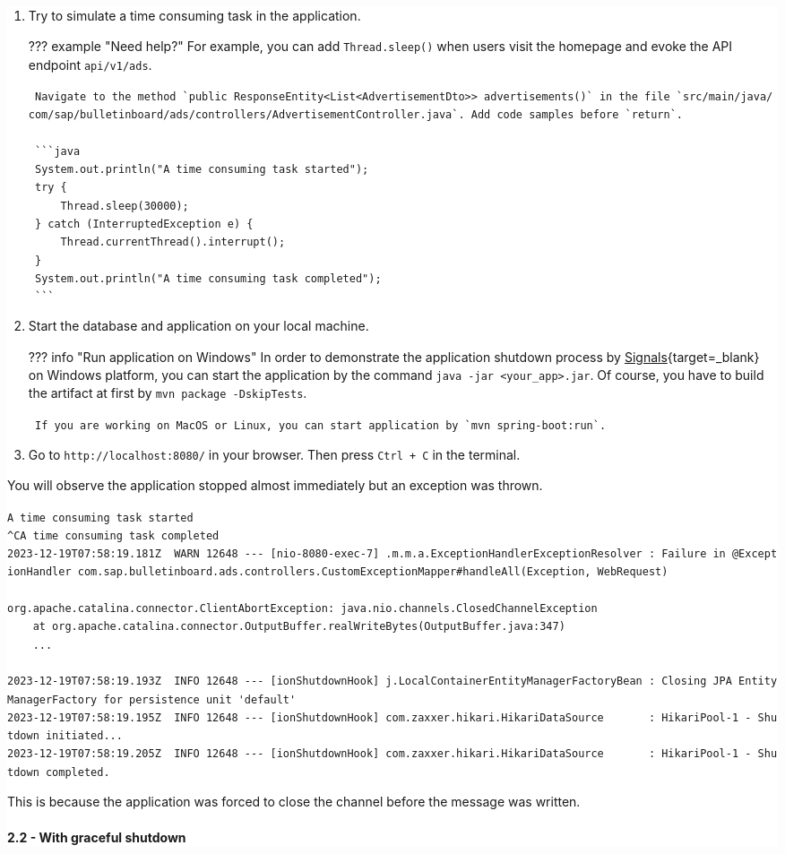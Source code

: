 1. Try to simulate a time consuming task in the application.

    ??? example "Need help?"
        For example, you can add `Thread.sleep()` when users visit the homepage and evoke the API endpoint `api/v1/ads`. 
        
        Navigate to the method `public ResponseEntity<List<AdvertisementDto>> advertisements()` in the file `src/main/java/com/sap/bulletinboard/ads/controllers/AdvertisementController.java`. Add code samples before `return`.

        ```java
        System.out.println("A time consuming task started");
        try {
            Thread.sleep(30000);
        } catch (InterruptedException e) {
            Thread.currentThread().interrupt();
        }
        System.out.println("A time consuming task completed");
        ```

1. Start the database and application on your local machine.

    ??? info "Run application on Windows"
        In order to demonstrate the application shutdown process by [Signals](https://faculty.cs.niu.edu/~hutchins/csci480/signals.htm){target=_blank} on Windows platform, you can start the application by the command `java -jar <your_app>.jar`. Of course, you have to build the artifact at first by `mvn package -DskipTests`.

        If you are working on MacOS or Linux, you can start application by `mvn spring-boot:run`.

1. Go to `http://localhost:8080/` in your browser. Then press `Ctrl + C` in the terminal.

You will observe the application stopped almost immediately but an exception was thrown.

```log
A time consuming task started
^CA time consuming task completed
2023-12-19T07:58:19.181Z  WARN 12648 --- [nio-8080-exec-7] .m.m.a.ExceptionHandlerExceptionResolver : Failure in @ExceptionHandler com.sap.bulletinboard.ads.controllers.CustomExceptionMapper#handleAll(Exception, WebRequest)

org.apache.catalina.connector.ClientAbortException: java.nio.channels.ClosedChannelException
	at org.apache.catalina.connector.OutputBuffer.realWriteBytes(OutputBuffer.java:347)
    ...

2023-12-19T07:58:19.193Z  INFO 12648 --- [ionShutdownHook] j.LocalContainerEntityManagerFactoryBean : Closing JPA EntityManagerFactory for persistence unit 'default'
2023-12-19T07:58:19.195Z  INFO 12648 --- [ionShutdownHook] com.zaxxer.hikari.HikariDataSource       : HikariPool-1 - Shutdown initiated...
2023-12-19T07:58:19.205Z  INFO 12648 --- [ionShutdownHook] com.zaxxer.hikari.HikariDataSource       : HikariPool-1 - Shutdown completed.
```

This is because the application was forced to close the channel before the message was written.

#### 2.2 - With graceful shutdown
